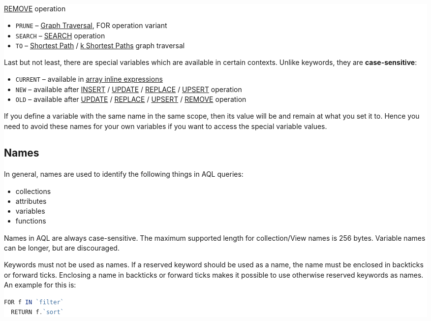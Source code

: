   [REMOVE](operations-remove.html#setting-query-options)
  operation
- `PRUNE` –
  [Graph Traversal](graphs-traversals.html#pruning), FOR operation variant
- `SEARCH` –
  [SEARCH](operations-search.html) operation
- `TO` –
  [Shortest Path](graphs-shortest-path.html) /
  [k Shortest Paths](graphs-kshortest-paths.html) graph traversal

Last but not least, there are special variables which are available in certain
contexts. Unlike keywords, they are **case-sensitive**:
 
- `CURRENT` –
  available in
  [array inline expressions](advanced-array-operators.html#inline-expressions)
- `NEW` –
  available after
  [INSERT](operations-insert.html#returning-the-inserted-documents) /
  [UPDATE](operations-update.html#returning-the-modified-documents) /
  [REPLACE](operations-replace.html#returning-the-modified-documents) /
  [UPSERT](operations-upsert.html#returning-documents)
  operation
- `OLD` –
  available after
  [UPDATE](operations-update.html#returning-the-modified-documents) /
  [REPLACE](operations-replace.html#returning-the-modified-documents) /
  [UPSERT](operations-upsert.html#returning-documents) /
  [REMOVE](operations-remove.html#returning-the-removed-documents)
  operation

If you define a variable with the same name in the same scope, then its value
will be and remain at what you set it to. Hence you need to avoid these names
for your own variables if you want to access the special variable values.

Names
-----

In general, names are used to identify the following things in AQL queries:
- collections
- attributes
- variables
- functions

Names in AQL are always case-sensitive.
The maximum supported length for collection/View names is 256 bytes.
Variable names can be longer, but are discouraged.

Keywords must not be used as names. If a reserved keyword should be used as a
name, the name must be enclosed in backticks or forward ticks. Enclosing a name in 
backticks or forward ticks makes it possible to use otherwise reserved keywords 
as names. An example for this is:

```js
FOR f IN `filter`
  RETURN f.`sort`
```
